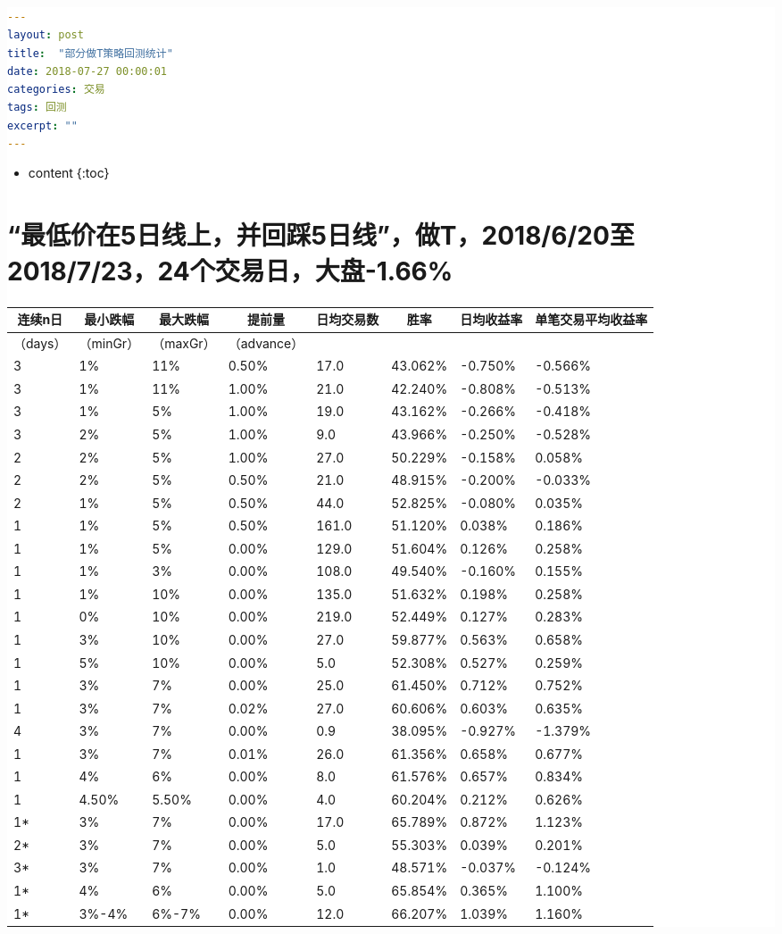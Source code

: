 ```yaml
---
layout: post
title:  "部分做T策略回测统计"
date: 2018-07-27 00:00:01
categories: 交易
tags: 回测
excerpt: ""
---
```


* content
{:toc}

# “最低价在5日线上，并回踩5日线”，做T，2018/6/20至2018/7/23，24个交易日，大盘-1.66%

| 连续n日  | 最小跌幅  | 最大跌幅  | 提前量      | 日均交易数 | 胜率    | 日均收益率 | 单笔交易平均收益率 |
| -------- | --------- | --------- | ----------- | ---------- | ------- | ---------- | ------------------ |
| （days） | （minGr） | （maxGr） | （advance） |            |         |            |                    |
| 3        | 1%        | 11%       | 0.50%       | 17.0       | 43.062% | -0.750%    | -0.566%            |
| 3        | 1%        | 11%       | 1.00%       | 21.0       | 42.240% | -0.808%    | -0.513%            |
| 3        | 1%        | 5%        | 1.00%       | 19.0       | 43.162% | -0.266%    | -0.418%            |
| 3        | 2%        | 5%        | 1.00%       | 9.0        | 43.966% | -0.250%    | -0.528%            |
| 2        | 2%        | 5%        | 1.00%       | 27.0       | 50.229% | -0.158%    | 0.058%             |
| 2        | 2%        | 5%        | 0.50%       | 21.0       | 48.915% | -0.200%    | -0.033%            |
| 2        | 1%        | 5%        | 0.50%       | 44.0       | 52.825% | -0.080%    | 0.035%             |
| 1        | 1%        | 5%        | 0.50%       | 161.0      | 51.120% | 0.038%     | 0.186%             |
| 1        | 1%        | 5%        | 0.00%       | 129.0      | 51.604% | 0.126%     | 0.258%             |
| 1        | 1%        | 3%        | 0.00%       | 108.0      | 49.540% | -0.160%    | 0.155%             |
| 1        | 1%        | 10%       | 0.00%       | 135.0      | 51.632% | 0.198%     | 0.258%             |
| 1        | 0%        | 10%       | 0.00%       | 219.0      | 52.449% | 0.127%     | 0.283%             |
| 1        | 3%        | 10%       | 0.00%       | 27.0       | 59.877% | 0.563%     | 0.658%             |
| 1        | 5%        | 10%       | 0.00%       | 5.0        | 52.308% | 0.527%     | 0.259%             |
| 1        | 3%        | 7%        | 0.00%       | 25.0       | 61.450% | 0.712%     | 0.752%             |
| 1        | 3%        | 7%        | 0.02%       | 27.0       | 60.606% | 0.603%     | 0.635%             |
| 4        | 3%        | 7%        | 0.00%       | 0.9        | 38.095% | -0.927%    | -1.379%            |
| 1        | 3%        | 7%        | 0.01%       | 26.0       | 61.356% | 0.658%     | 0.677%             |
| 1        | 4%        | 6%        | 0.00%       | 8.0        | 61.576% | 0.657%     | 0.834%             |
| 1        | 4.50%     | 5.50%     | 0.00%       | 4.0        | 60.204% | 0.212%     | 0.626%             |
| 1*       | 3%        | 7%        | 0.00%       | 17.0       | 65.789% | 0.872%     | 1.123%             |
| 2*       | 3%        | 7%        | 0.00%       | 5.0        | 55.303% | 0.039%     | 0.201%             |
| 3*       | 3%        | 7%        | 0.00%       | 1.0        | 48.571% | -0.037%    | -0.124%            |
| 1*       | 4%        | 6%        | 0.00%       | 5.0        | 65.854% | 0.365%     | 1.100%             |
| 1*       | 3%-4%     | 6%-7%     | 0.00%       | 12.0       | 66.207% | 1.039%     | 1.160%             |